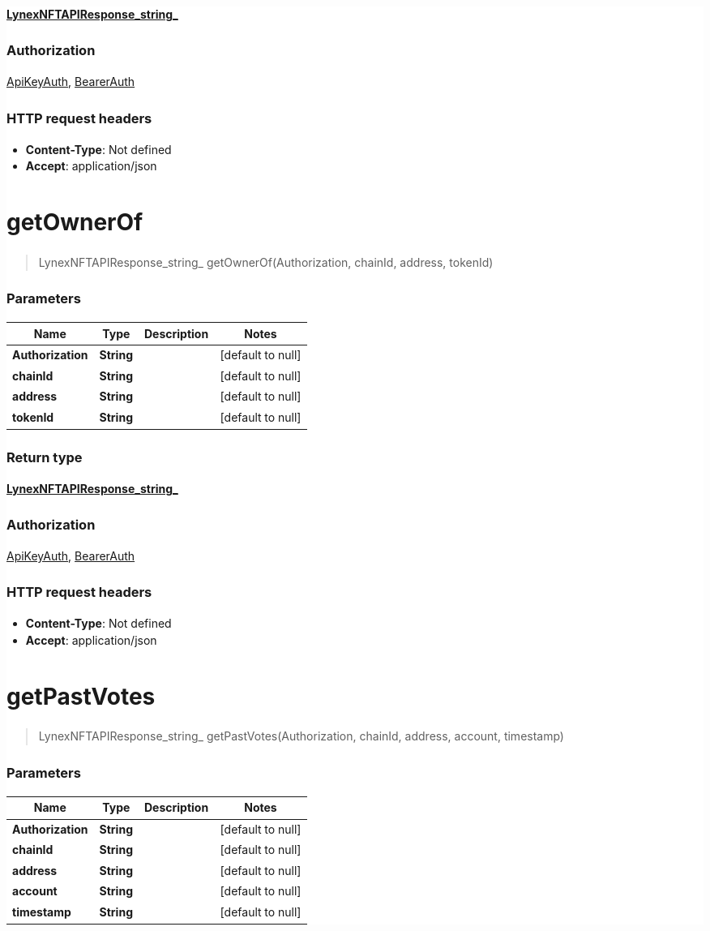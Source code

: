 [**LynexNFTAPIResponse_string_**](../Models/LynexNFTAPIResponse_string_.md)

### Authorization

[ApiKeyAuth](../README.md#ApiKeyAuth), [BearerAuth](../README.md#BearerAuth)

### HTTP request headers

- **Content-Type**: Not defined
- **Accept**: application/json

<a name="getOwnerOf"></a>
# **getOwnerOf**
> LynexNFTAPIResponse_string_ getOwnerOf(Authorization, chainId, address, tokenId)



### Parameters

|Name | Type | Description  | Notes |
|------------- | ------------- | ------------- | -------------|
| **Authorization** | **String**|  | [default to null] |
| **chainId** | **String**|  | [default to null] |
| **address** | **String**|  | [default to null] |
| **tokenId** | **String**|  | [default to null] |

### Return type

[**LynexNFTAPIResponse_string_**](../Models/LynexNFTAPIResponse_string_.md)

### Authorization

[ApiKeyAuth](../README.md#ApiKeyAuth), [BearerAuth](../README.md#BearerAuth)

### HTTP request headers

- **Content-Type**: Not defined
- **Accept**: application/json

<a name="getPastVotes"></a>
# **getPastVotes**
> LynexNFTAPIResponse_string_ getPastVotes(Authorization, chainId, address, account, timestamp)



### Parameters

|Name | Type | Description  | Notes |
|------------- | ------------- | ------------- | -------------|
| **Authorization** | **String**|  | [default to null] |
| **chainId** | **String**|  | [default to null] |
| **address** | **String**|  | [default to null] |
| **account** | **String**|  | [default to null] |
| **timestamp** | **String**|  | [default to null] |

